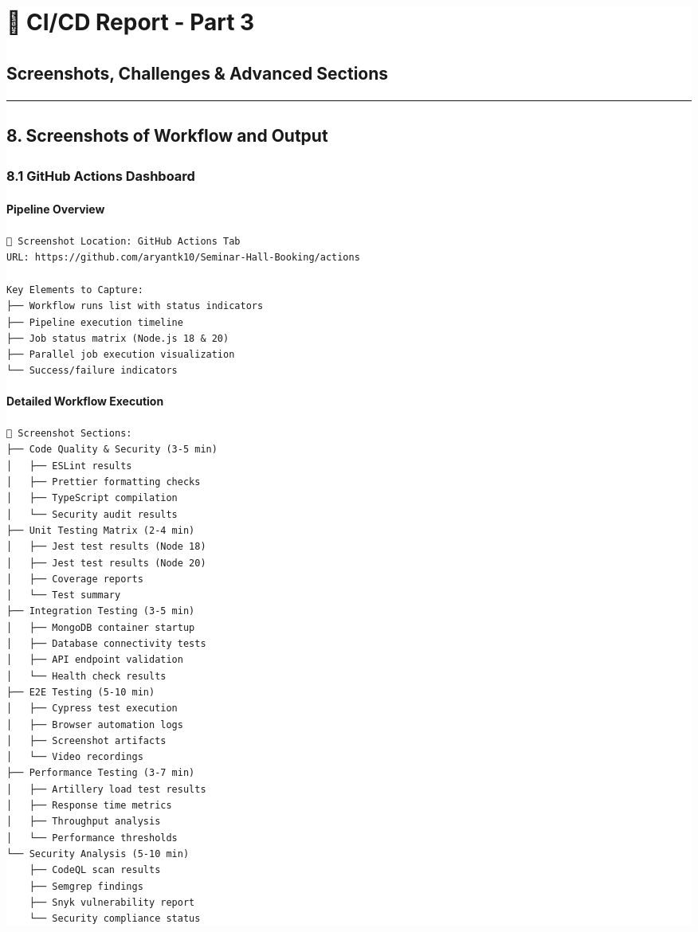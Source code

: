 # 🚀 **CI/CD Report - Part 3**
## **Screenshots, Challenges & Advanced Sections**

---

## **8. Screenshots of Workflow and Output**

### **8.1 GitHub Actions Dashboard**

#### **Pipeline Overview**
```
📸 Screenshot Location: GitHub Actions Tab
URL: https://github.com/aryantk10/Seminar-Hall-Booking/actions

Key Elements to Capture:
├── Workflow runs list with status indicators
├── Pipeline execution timeline
├── Job status matrix (Node.js 18 & 20)
├── Parallel job execution visualization
└── Success/failure indicators
```

#### **Detailed Workflow Execution**
```
📸 Screenshot Sections:
├── Code Quality & Security (3-5 min)
│   ├── ESLint results
│   ├── Prettier formatting checks
│   ├── TypeScript compilation
│   └── Security audit results
├── Unit Testing Matrix (2-4 min)
│   ├── Jest test results (Node 18)
│   ├── Jest test results (Node 20)
│   ├── Coverage reports
│   └── Test summary
├── Integration Testing (3-5 min)
│   ├── MongoDB container startup
│   ├── Database connectivity tests
│   ├── API endpoint validation
│   └── Health check results
├── E2E Testing (5-10 min)
│   ├── Cypress test execution
│   ├── Browser automation logs
│   ├── Screenshot artifacts
│   └── Video recordings
├── Performance Testing (3-7 min)
│   ├── Artillery load test results
│   ├── Response time metrics
│   ├── Throughput analysis
│   └── Performance thresholds
└── Security Analysis (5-10 min)
    ├── CodeQL scan results
    ├── Semgrep findings
    ├── Snyk vulnerability report
    └── Security compliance status
```
